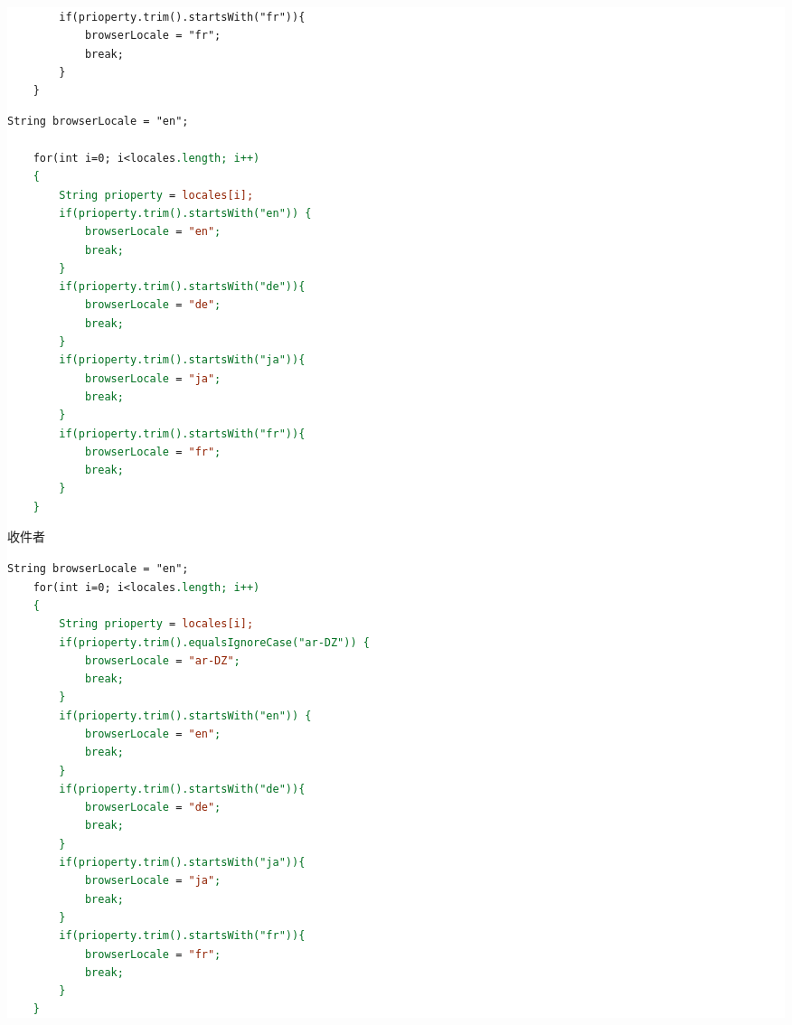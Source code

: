 ```jsp
        if(prioperty.trim().startsWith("fr")){
            browserLocale = "fr";
            break;
        }
    }
```

```jsp
String browserLocale = "en";

    for(int i=0; i<locales.length; i++)
    {
        String prioperty = locales[i];
        if(prioperty.trim().startsWith("en")) {
            browserLocale = "en";
            break;
        }
        if(prioperty.trim().startsWith("de")){
            browserLocale = "de";
            break;
        }
        if(prioperty.trim().startsWith("ja")){
            browserLocale = "ja";
            break;
        }
        if(prioperty.trim().startsWith("fr")){
            browserLocale = "fr";
            break;
        }
    }
```

收件者

```jsp
String browserLocale = "en";
    for(int i=0; i<locales.length; i++)
    {
        String prioperty = locales[i];
        if(prioperty.trim().equalsIgnoreCase("ar-DZ")) {
            browserLocale = "ar-DZ";
            break;
        }
        if(prioperty.trim().startsWith("en")) {
            browserLocale = "en";
            break;
        }
        if(prioperty.trim().startsWith("de")){
            browserLocale = "de";
            break;
        }
        if(prioperty.trim().startsWith("ja")){
            browserLocale = "ja";
            break;
        }
        if(prioperty.trim().startsWith("fr")){
            browserLocale = "fr";
            break;
        }
    }
```
